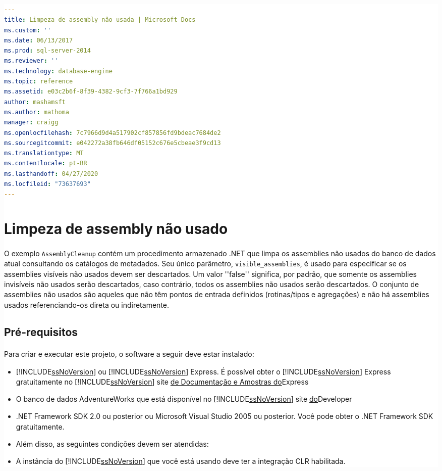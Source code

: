 ```yaml
---
title: Limpeza de assembly não usada | Microsoft Docs
ms.custom: ''
ms.date: 06/13/2017
ms.prod: sql-server-2014
ms.reviewer: ''
ms.technology: database-engine
ms.topic: reference
ms.assetid: e03c2b6f-8f39-4382-9cf3-7f766a1bd929
author: mashamsft
ms.author: mathoma
manager: craigg
ms.openlocfilehash: 7c7966d9d4a517902cf857856fd9bdeac7684de2
ms.sourcegitcommit: e042272a38fb646df05152c676e5cbeae3f9cd13
ms.translationtype: MT
ms.contentlocale: pt-BR
ms.lasthandoff: 04/27/2020
ms.locfileid: "73637693"
---
```

# <a name="unused-assembly-cleanup"></a>Limpeza de assembly não usado
  O exemplo `AssemblyCleanup` contém um procedimento armazenado .NET que limpa os assemblies não usados do banco de dados atual consultando os catálogos de metadados. Seu único parâmetro, `visible_assemblies`, é usado para especificar se os assemblies visíveis não usados devem ser descartados. Um valor ''false'' significa, por padrão, que somente os assemblies invisíveis não usados serão descartados, caso contrário, todos os assemblies não usados serão descartados. O conjunto de assemblies não usados são aqueles que não têm pontos de entrada definidos (rotinas/tipos e agregações) e não há assemblies usados referenciando-os direta ou indiretamente.  
  
## <a name="prerequisites"></a>Pré-requisitos  
 Para criar e executar este projeto, o software a seguir deve estar instalado:  
  
-   [!INCLUDE[ssNoVersion](../../includes/ssnoversion-md.md)] ou [!INCLUDE[ssNoVersion](../../includes/ssnoversion-md.md)] Express. É possível obter o [!INCLUDE[ssNoVersion](../../includes/ssnoversion-md.md)] Express gratuitamente no [!INCLUDE[ssNoVersion](../../includes/ssnoversion-md.md)] site [de Documentação e Amostras do](https://www.microsoft.com/sql-server/sql-server-editions-express)Express  
  
-   O banco de dados AdventureWorks que está disponível no [!INCLUDE[ssNoVersion](../../includes/ssnoversion-md.md)] site [do](https://go.microsoft.com/fwlink/?linkid=62796)Developer  
  
-   .NET Framework SDK 2.0 ou posterior ou Microsoft Visual Studio 2005 ou posterior. Você pode obter o .NET Framework SDK gratuitamente.  
  
-   Além disso, as seguintes condições devem ser atendidas:  
  
-   A instância do [!INCLUDE[ssNoVersion](../../includes/ssnoversion-md.md)] que você está usando deve ter a integração CLR habilitada.  
  